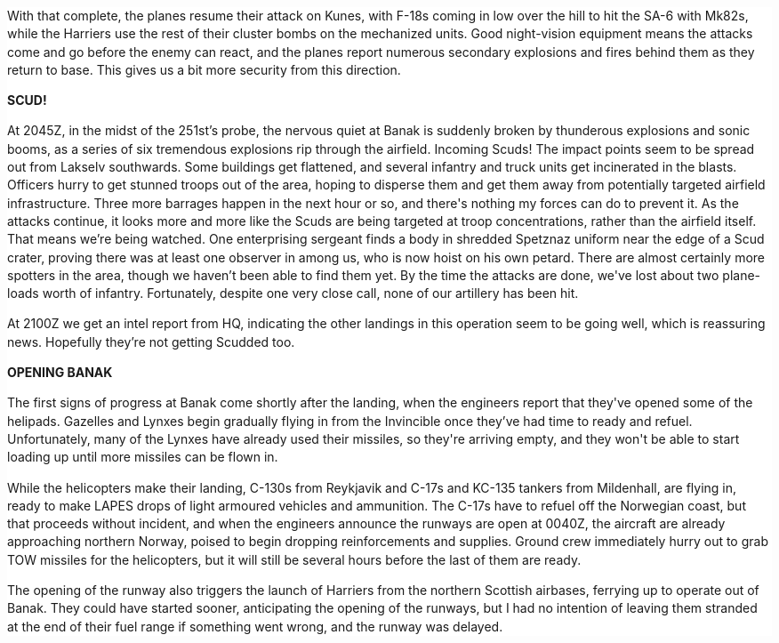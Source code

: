 With that complete, the planes resume their attack on Kunes, with F-18s
coming in low over the hill to hit the SA-6 with Mk82s, while the
Harriers use the rest of their cluster bombs on the mechanized units.
Good night-vision equipment means the attacks come and go before the
enemy can react, and the planes report numerous secondary explosions and
fires behind them as they return to base. This gives us a bit more
security from this direction.

**SCUD!**

At 2045Z, in the midst of the 251st’s probe, the nervous quiet at Banak
is suddenly broken by thunderous explosions and sonic booms, as a series
of six tremendous explosions rip through the airfield. Incoming Scuds!
The impact points seem to be spread out from Lakselv southwards. Some
buildings get flattened, and several infantry and truck units get
incinerated in the blasts. Officers hurry to get stunned troops out of
the area, hoping to disperse them and get them away from potentially
targeted airfield infrastructure. Three more barrages happen in the next
hour or so, and there's nothing my forces can do to prevent it. As the
attacks continue, it looks more and more like the Scuds are being
targeted at troop concentrations, rather than the airfield itself. That
means we’re being watched. One enterprising sergeant finds a body in
shredded Spetznaz uniform near the edge of a Scud crater, proving there
was at least one observer in among us, who is now hoist on his own
petard. There are almost certainly more spotters in the area, though we
haven’t been able to find them yet. By the time the attacks are done,
we've lost about two plane-loads worth of infantry. Fortunately, despite
one very close call, none of our artillery has been hit.

At 2100Z we get an intel report from HQ, indicating the other landings
in this operation seem to be going well, which is reassuring news.
Hopefully they’re not getting Scudded too.

**OPENING BANAK**

The first signs of progress at Banak come shortly after the landing,
when the engineers report that they've opened some of the helipads.
Gazelles and Lynxes begin gradually flying in from the Invincible once
they’ve had time to ready and refuel. Unfortunately, many of the Lynxes
have already used their missiles, so they're arriving empty, and they
won't be able to start loading up until more missiles can be flown in.

While the helicopters make their landing, C-130s from Reykjavik and
C-17s and KC-135 tankers from Mildenhall, are flying in, ready to make
LAPES drops of light armoured vehicles and ammunition. The C-17s have to
refuel off the Norwegian coast, but that proceeds without incident, and
when the engineers announce the runways are open at 0040Z, the aircraft
are already approaching northern Norway, poised to begin dropping
reinforcements and supplies. Ground crew immediately hurry out to grab
TOW missiles for the helicopters, but it will still be several hours
before the last of them are ready.

The opening of the runway also triggers the launch of Harriers from the
northern Scottish airbases, ferrying up to operate out of Banak. They
could have started sooner, anticipating the opening of the runways, but
I had no intention of leaving them stranded at the end of their fuel
range if something went wrong, and the runway was delayed.
